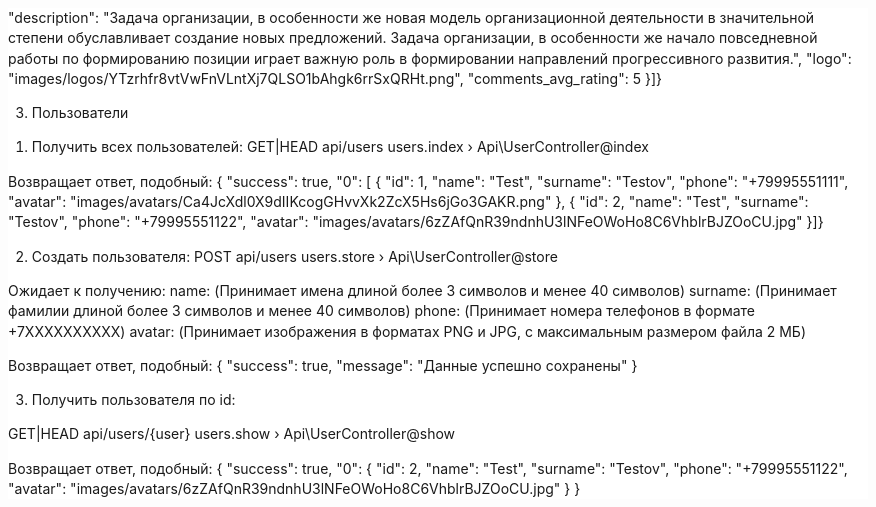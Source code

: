 "description": "Задача организации, в особенности же новая модель организационной деятельности в значительной степени обуславливает создание новых предложений. Задача организации, в особенности же начало повседневной работы по формированию позиции играет важную роль в формировании направлений прогрессивного развития.",
"logo": "images/logos/YTzrhfr8vtVwFnVLntXj7QLSO1bAhgk6rrSxQRHt.png",
"comments_avg_rating": 5
}]}



3. Пользователи
1) Получить всех пользователей:
GET|HEAD        api/users                         users.index › Api\UserController@index

Возвращает ответ, подобный:
{
"success": true,
"0": [
{
"id": 1,
"name": "Test",
"surname": "Testov",
"phone": "+79995551111",
"avatar": "images/avatars/Ca4JcXdl0X9dIIKcogGHvvXk2ZcX5Hs6jGo3GAKR.png"
},
{
"id": 2,
"name": "Test",
"surname": "Testov",
"phone": "+79995551122",
"avatar": "images/avatars/6zZAfQnR39ndnhU3lNFeOWoHo8C6VhblrBJZOoCU.jpg"
}]}


2) Создать пользователя:
POST            api/users                         users.store › Api\UserController@store

Ожидает к получению:
name: (Принимает имена длиной более 3 символов и менее 40 символов)
surname: (Принимает фамилии длиной более 3 символов и менее 40 символов)
phone: (Принимает номера телефонов в формате +7XXXXXXXXXX)
avatar: (Принимает изображения в форматах PNG и JPG, с максимальным размером файла 2 МБ)

Возвращает ответ, подобный:
{
"success": true,
"message": "Данные успешно сохранены"
}


3) Получить пользователя по id:

GET|HEAD        api/users/{user}                  users.show › Api\UserController@show

Возвращает ответ, подобный:
{
"success": true,
"0": {
"id": 2,
"name": "Test",
"surname": "Testov",
"phone": "+79995551122",
"avatar": "images/avatars/6zZAfQnR39ndnhU3lNFeOWoHo8C6VhblrBJZOoCU.jpg"
}
}
